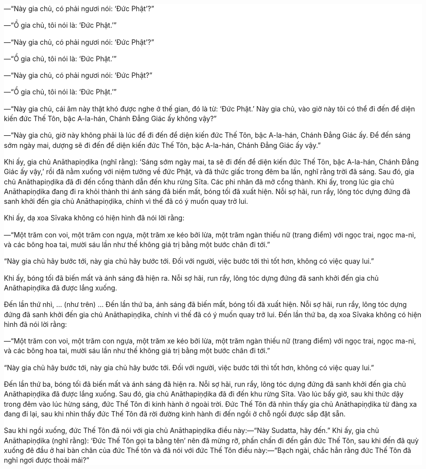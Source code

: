 —“Này gia chủ, có phải ngươi nói: ‘Đức Phật’?”

—“Ồ gia chủ, tôi nói là: ‘Đức Phật.’”

—“Này gia chủ, có phải ngươi nói: ‘Đức Phật’?”

—“Ồ gia chủ, tôi nói là: ‘Đức Phật.’”

—“Này gia chủ, có phải ngươi nói: ‘Đức Phật?”

—“Ồ gia chủ, tôi nói là: ‘Đức Phật.’”

—“Này gia chủ, cái âm này thật khó được nghe ở thế gian, đó là từ: ‘Đức Phật.’ Này gia chủ, vào giờ này tôi có thể đi đến để diện kiến đức Thế Tôn, bậc A-la-hán, Chánh Đẳng Giác ấy không vậy?”

—“Này gia chủ, giờ này không phải là lúc để đi đến để diện kiến đức Thế Tôn, bậc A-la-hán, Chánh Đẳng Giác ấy. Để đến sáng sớm ngày mai, dượng sẽ đi đến để diện kiến đức Thế Tôn, bậc A-la-hán, Chánh Đẳng Giác ấy vậy.”

Khi ấy, gia chủ Anāthapiṇḍika (nghĩ rằng): ‘Sáng sớm ngày mai, ta sẽ đi đến để diện kiến đức Thế Tôn, bậc A-la-hán, Chánh Đẳng Giác ấy vậy,’ rồi đã nằm xuống với niệm tưởng về đức Phật, và đã thức giấc trong đêm ba lần, nghĩ rằng trời đã sáng. Sau đó, gia chủ Anāthapiṇḍika đã đi đến cổng thành dẫn đến khu rừng Sīta. Các phi nhân đã mở cổng thành. Khi ấy, trong lúc gia chủ Anāthapiṇḍika đang đi ra khỏi thành thì ánh sáng đã biến mất, bóng tối đã xuất hiện. Nỗi sợ hãi, run rẩy, lông tóc dựng đứng đã sanh khởi đến gia chủ Anāthapiṇḍika, chính vì thế đã có ý muốn quay trở lui.

Khi ấy, dạ xoa Sīvaka không có hiện hình đã nói lời rằng:

—“Một trăm con voi, một trăm con ngựa, một trăm xe kéo bởi lừa, một trăm ngàn thiếu nữ (trang điểm) với ngọc trai, ngọc ma-ni, và các bông hoa tai, mười sáu lần như thế không giá trị bằng một bước chân đi tới.”

“Này gia chủ hãy bước tới, này gia chủ hãy bước tới. Đối với người, việc bước tới thì tốt hơn, không có việc quay lui.”

Khi ấy, bóng tối đã biến mất và ánh sáng đã hiện ra. Nỗi sợ hãi, run rẩy, lông tóc dựng đứng đã sanh khởi đến gia chủ Anāthapiṇḍika đã được lắng xuống.

Đến lần thứ nhì, … (như trên) … Đến lần thứ ba, ánh sáng đã biến mất, bóng tối đã xuất hiện. Nỗi sợ hãi, run rẩy, lông tóc dựng đứng đã sanh khởi đến gia chủ Anāthapiṇḍika, chính vì thế đã có ý muốn quay trở lui. Đến lần thứ ba, dạ xoa Sīvaka không có hiện hình đã nói lời rằng:

—“Một trăm con voi, một trăm con ngựa, một trăm xe kéo bởi lừa, một trăm ngàn thiếu nữ (trang điểm) với ngọc trai, ngọc ma-ni, và các bông hoa tai, mười sáu lần như thế không giá trị bằng một bước chân đi tới.”

“Này gia chủ hãy bước tới, này gia chủ hãy bước tới. Đối với người, việc bước tới thì tốt hơn, không có việc quay lui.”

Đến lần thứ ba, bóng tối đã biến mất và ánh sáng đã hiện ra. Nỗi sợ hãi, run rẩy, lông tóc dựng đứng đã sanh khởi đến gia chủ Anāthapiṇḍika đã được lắng xuống. Sau đó, gia chủ Anāthapiṇḍika đã đi đến khu rừng Sīta. Vào lúc bấy giờ, sau khi thức dậy trong đêm vào lúc hừng sáng, đức Thế Tôn đi kinh hành ở ngoài trời. Đức Thế Tôn đã nhìn thấy gia chủ Anāthapiṇḍika từ đàng xa đang đi lại, sau khi nhìn thấy đức Thế Tôn đã rời đường kinh hành đi đến ngồi ở chỗ ngồi được sắp đặt sẵn.

Sau khi ngồi xuống, đức Thế Tôn đã nói với gia chủ Anāthapiṇḍika điều này:—“Này Sudatta, hãy đến.” Khi ấy, gia chủ Anāthapiṇḍika (nghĩ rằng): ‘Đức Thế Tôn gọi ta bằng tên’ nên đã mừng rỡ, phấn chấn đi đến gần đức Thế Tôn, sau khi đến đã quỳ xuống đê đầu ở hai bàn chân của đức Thế tôn và đã nói với đức Thế Tôn điều này:—“Bạch ngài, chắc hẳn rằng đức Thế Tôn đã nghỉ ngơi được thoải mái?”
